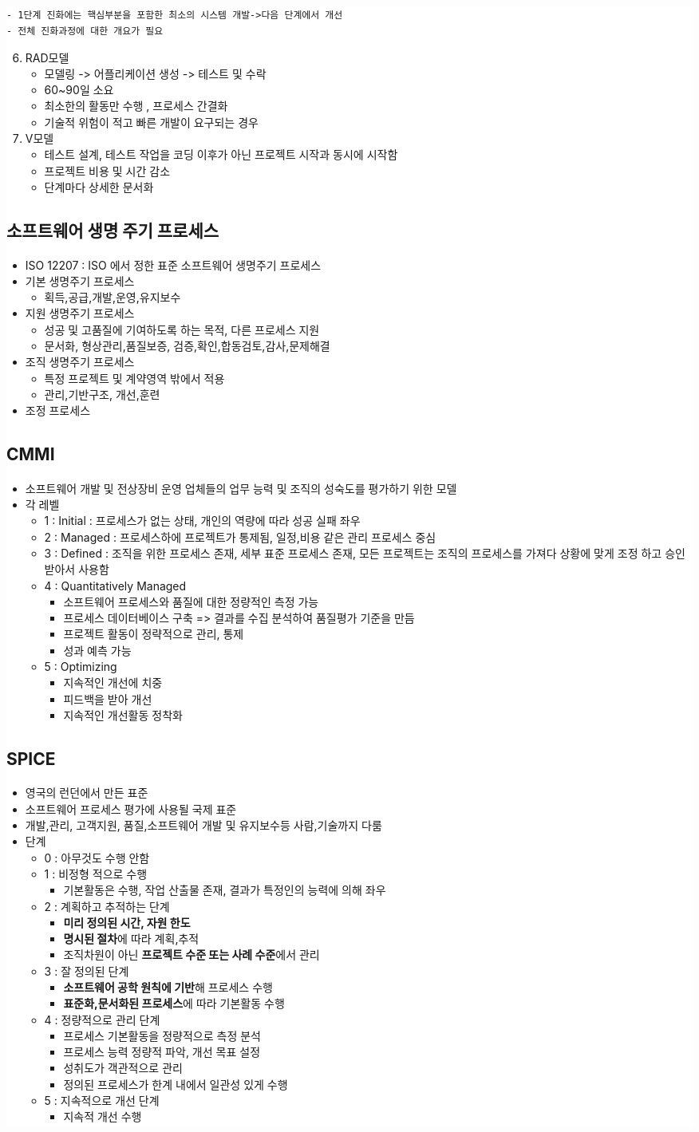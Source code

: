     - 1단계 진화에는 핵심부분을 포함한 최소의 시스템 개발->다음 단계에서 개선
    - 전체 진화과정에 대한 개요가 필요
6. RAD모델
    - 모델링 -> 어플리케이션 생성 -> 테스트 및 수락
    - 60~90일 소요
    - 최소한의 활동만 수행 , 프로세스 간결화
    - 기술적 위험이 적고 빠른 개발이 요구되는 경우
7. V모델
    - 테스트 설계, 테스트 작업을 코딩 이후가 아닌 프로젝트 시작과 동시에 시작함
    - 프로젝트 비용 및 시간 감소
    - 단계마다 상세한 문서화

## 소프트웨어 생명 주기 프로세스
- ISO 12207 : ISO 에서 정한 표준 소프트웨어 생명주기 프로세스
- 기본 생명주기 프로세스
    - 획득,공급,개발,운영,유지보수
- 지원 생명주기 프로세스
    - 성공 및 고품질에 기여하도록 하는 목적, 다른 프로세스 지원
    - 문서화, 형상관리,품질보증, 검증,확인,합동검토,감사,문제해결
- 조직 생명주기 프로세스
    - 특정 프로젝트 및 계약영역 밖에서 적용
    - 관리,기반구조, 개선,훈련
- 조정 프로세스

## CMMI
- 소프트웨어 개발 및 전상장비 운영 업체들의 업무 능력 및 조직의 성숙도를 평가하기 위한 모델
- 각 레벨
    - 1 : Initial : 프로세스가 없는 상태, 개인의 역량에 따라 성공 실패 좌우
    - 2 : Managed : 프로세스하에 프로젝트가 통제됨, 일정,비용 같은 관리 프로세스 중심
    - 3 : Defined : 조직을 위한 프로세스 존재, 세부 표준 프로세스 존재, 모든 프로젝트는 조직의 프로세스를 가져다 상황에 맞게 조정 하고 승인 받아서 사용함
    - 4 : Quantitatively Managed
        - 소프트웨어 프로세스와 품질에 대한 정량적인 측정 가능
        - 프로세스 데이터베이스 구축 => 결과를 수집 분석하여 품질평가 기준을 만듬
        - 프로젝트 활동이 정략적으로 관리, 통제
        - 성과 예측 가능
    - 5 : Optimizing
        - 지속적인 개선에 치중 
        - 피드백을 받아 개선
        - 지속적인 개선활동 정착화
## SPICE
- 영국의 런던에서 만든 표준
- 소프트웨어 프로세스 평가에 사용될 국제 표준
- 개발,관리, 고객지원, 품질,소프트웨어 개발 및 유지보수등 사람,기술까지 다룸
- 단계
    - 0 : 아무것도 수행 안함
    - 1 : 비정형 적으로 수행
        - 기본활동은 수행, 작업 산출물 존재, 결과가 특정인의 능력에 의해 좌우
    - 2 : 계획하고 추적하는 단계
        - **미리 정의된 시간, 자원 한도**
        - **명시된 절차**에 따라 계획,추적
        - 조직차원이 아닌 **프로젝트 수준 또는 사례 수준**에서 관리
    - 3 : 잘 정의된 단계
        - **소프트웨어 공학 원칙에 기반**해 프로세스 수행
        - **표준화,문서화된 프로세스**에 따라 기본활동 수행
    - 4 : 정량적으로 관리 단계
        - 프로세스 기본활동을 정량적으로 측정 분석
        - 프로세스 능력 정량적 파악, 개선 목표 설정
        - 성취도가 객관적으로 관리
        - 정의된 프로세스가 한계 내에서 일관성 있게 수행
    - 5 : 지속적으로 개선 단계
        - 지속적 개선 수행